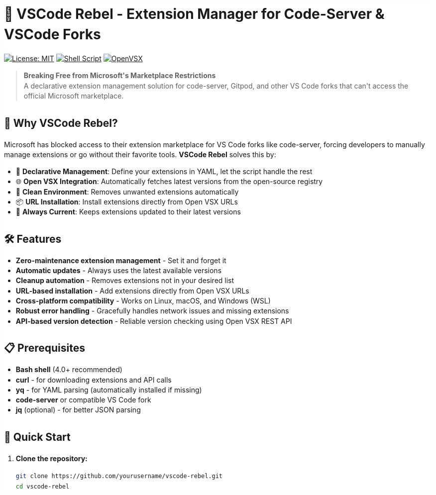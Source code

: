 # 🚀 VSCode Rebel - Extension Manager for Code-Server & VSCode Forks

[![License: MIT](https://img.shields.io/badge/License-MIT-yellow.svg)](https://opensource.org/licenses/MIT)
[![Shell Script](https://img.shields.io/badge/Shell-Bash-blue.svg)](https://www.gnu.org/software/bash/)
[![OpenVSX](https://img.shields.io/badge/Registry-OpenVSX-orange.svg)](https://open-vsx.org/)

> **Breaking Free from Microsoft's Marketplace Restrictions**  
> A declarative extension management solution for code-server, Gitpod, and other VS Code forks that can't access the official Microsoft marketplace.

## 🎯 Why VSCode Rebel?

Microsoft has blocked access to their extension marketplace for VS Code forks like code-server, forcing developers to manually manage extensions or go without their favorite tools. **VSCode Rebel** solves this by:

- 🔄 **Declarative Management**: Define your extensions in YAML, let the script handle the rest
- 🌐 **Open VSX Integration**: Automatically fetches latest versions from the open-source registry
- 🧹 **Clean Environment**: Removes unwanted extensions automatically
- 📦 **URL Installation**: Install extensions directly from Open VSX URLs
- 🚀 **Always Current**: Keeps extensions updated to their latest versions

## 🛠️ Features

- **Zero-maintenance extension management** - Set it and forget it
- **Automatic updates** - Always uses the latest available versions
- **Cleanup automation** - Removes extensions not in your desired list
- **URL-based installation** - Add extensions directly from Open VSX URLs
- **Cross-platform compatibility** - Works on Linux, macOS, and Windows (WSL)
- **Robust error handling** - Gracefully handles network issues and missing extensions
- **API-based version detection** - Reliable version checking using Open VSX REST API

## 📋 Prerequisites

- **Bash shell** (4.0+ recommended)
- **curl** - for downloading extensions and API calls
- **yq** - for YAML parsing (automatically installed if missing)
- **code-server** or compatible VS Code fork
- **jq** (optional) - for better JSON parsing

## 🚀 Quick Start

1. **Clone the repository:**
   ```bash
   git clone https://github.com/yourusername/vscode-rebel.git
   cd vscode-rebel
   ```
